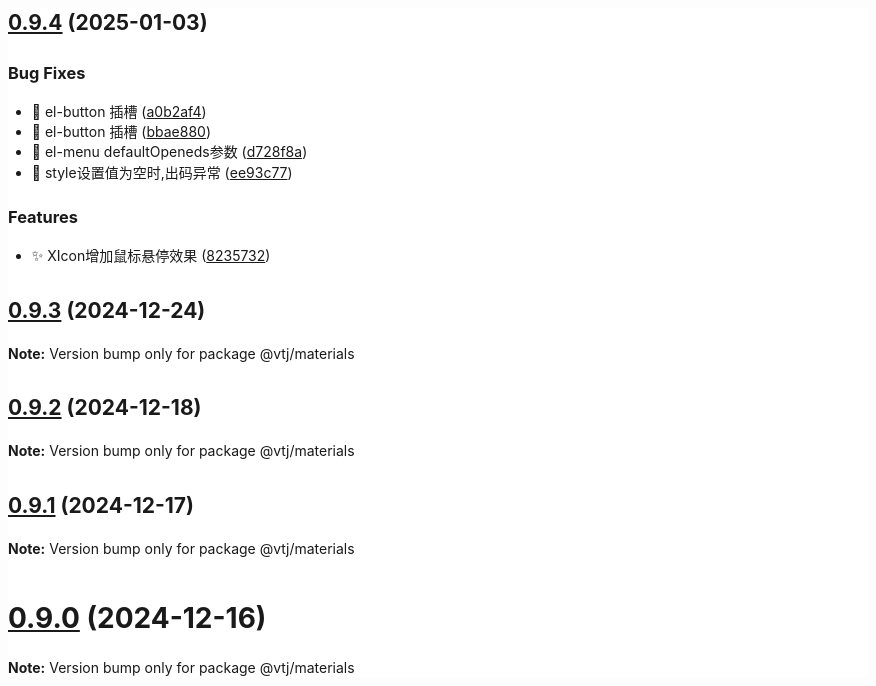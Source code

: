 
## [0.9.4](https://gitee.com/newgateway/vtj/compare/@vtj/materials@0.9.3...@vtj/materials@0.9.4) (2025-01-03)


### Bug Fixes

* 🐛 el-button 插槽 ([a0b2af4](https://gitee.com/newgateway/vtj/commits/a0b2af4427ef2560ee872f9e02fac11949f55988))
* 🐛 el-button 插槽 ([bbae880](https://gitee.com/newgateway/vtj/commits/bbae880f00e77c241f3d4f71ab66cdb86ea88508))
* 🐛 el-menu defaultOpeneds参数 ([d728f8a](https://gitee.com/newgateway/vtj/commits/d728f8a6be5bd30cefda25acfa66a276f9cc8fcb))
* 🐛 style设置值为空时,出码异常 ([ee93c77](https://gitee.com/newgateway/vtj/commits/ee93c77d8473367b13c72d83d2f380e7f8a03bd0))


### Features

* ✨ XIcon增加鼠标悬停效果 ([8235732](https://gitee.com/newgateway/vtj/commits/8235732731b5596dbb020aedbffa8dc0fe25d0cd))





## [0.9.3](https://gitee.com/newgateway/vtj/compare/@vtj/materials@0.9.2...@vtj/materials@0.9.3) (2024-12-24)

**Note:** Version bump only for package @vtj/materials





## [0.9.2](https://gitee.com/newgateway/vtj/compare/@vtj/materials@0.9.1...@vtj/materials@0.9.2) (2024-12-18)

**Note:** Version bump only for package @vtj/materials





## [0.9.1](https://gitee.com/newgateway/vtj/compare/@vtj/materials@0.9.0...@vtj/materials@0.9.1) (2024-12-17)

**Note:** Version bump only for package @vtj/materials





# [0.9.0](https://gitee.com/newgateway/vtj/compare/@vtj/materials@0.9.0-alpha.50...@vtj/materials@0.9.0) (2024-12-16)

**Note:** Version bump only for package @vtj/materials
